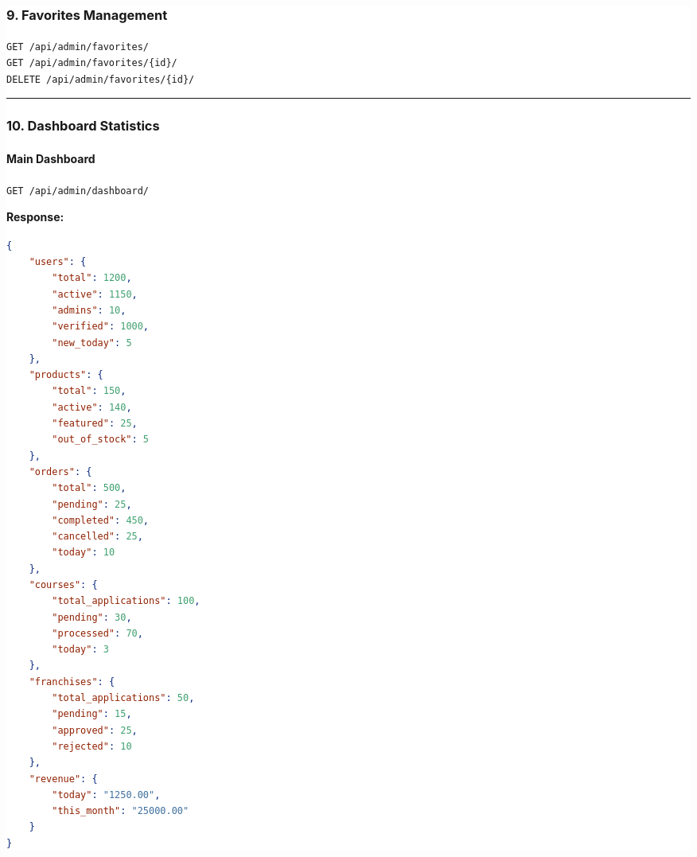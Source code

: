 
### 9. Favorites Management

```
GET /api/admin/favorites/
GET /api/admin/favorites/{id}/
DELETE /api/admin/favorites/{id}/
```

---

### 10. Dashboard Statistics

#### Main Dashboard
```
GET /api/admin/dashboard/
```

**Response:**
```json
{
    "users": {
        "total": 1200,
        "active": 1150,
        "admins": 10,
        "verified": 1000,
        "new_today": 5
    },
    "products": {
        "total": 150,
        "active": 140,
        "featured": 25,
        "out_of_stock": 5
    },
    "orders": {
        "total": 500,
        "pending": 25,
        "completed": 450,
        "cancelled": 25,
        "today": 10
    },
    "courses": {
        "total_applications": 100,
        "pending": 30,
        "processed": 70,
        "today": 3
    },
    "franchises": {
        "total_applications": 50,
        "pending": 15,
        "approved": 25,
        "rejected": 10
    },
    "revenue": {
        "today": "1250.00",
        "this_month": "25000.00"
    }
}
```
